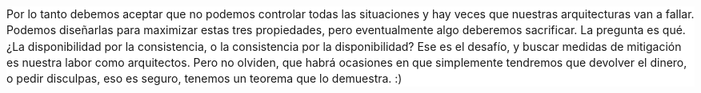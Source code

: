 Por lo tanto debemos aceptar que no podemos controlar todas las situaciones y hay veces que nuestras arquitecturas van a fallar. Podemos diseñarlas para maximizar estas tres propiedades, pero eventualmente algo deberemos sacrificar. La pregunta es qué. ¿La disponibilidad por la consistencia, o la consistencia por la disponibilidad? Ese es el desafío, y buscar medidas de mitigación es nuestra labor como arquitectos. Pero no olviden, que habrá ocasiones en que simplemente tendremos que devolver el dinero, o pedir disculpas, eso es seguro, tenemos un teorema que lo demuestra. :)
